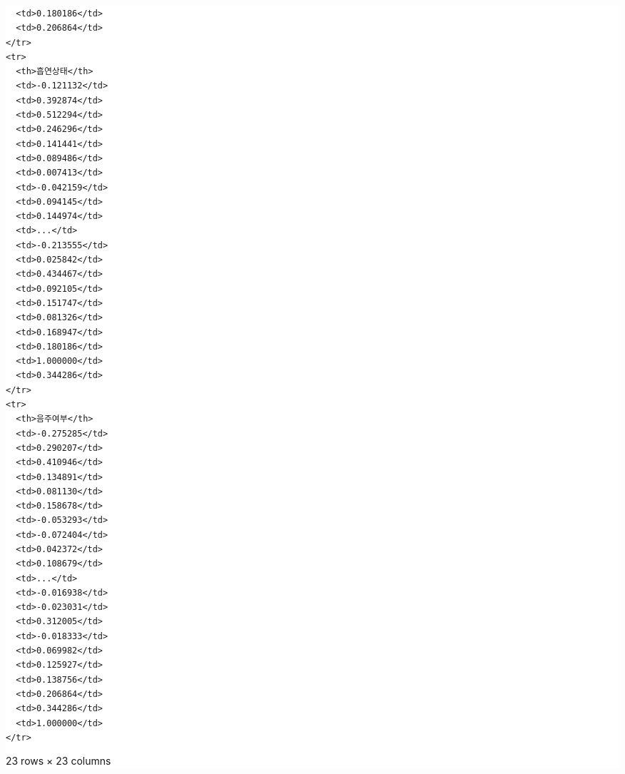       <td>0.180186</td>
      <td>0.206864</td>
    </tr>
    <tr>
      <th>흡연상태</th>
      <td>-0.121132</td>
      <td>0.392874</td>
      <td>0.512294</td>
      <td>0.246296</td>
      <td>0.141441</td>
      <td>0.089486</td>
      <td>0.007413</td>
      <td>-0.042159</td>
      <td>0.094145</td>
      <td>0.144974</td>
      <td>...</td>
      <td>-0.213555</td>
      <td>0.025842</td>
      <td>0.434467</td>
      <td>0.092105</td>
      <td>0.151747</td>
      <td>0.081326</td>
      <td>0.168947</td>
      <td>0.180186</td>
      <td>1.000000</td>
      <td>0.344286</td>
    </tr>
    <tr>
      <th>음주여부</th>
      <td>-0.275285</td>
      <td>0.290207</td>
      <td>0.410946</td>
      <td>0.134891</td>
      <td>0.081130</td>
      <td>0.158678</td>
      <td>-0.053293</td>
      <td>-0.072404</td>
      <td>0.042372</td>
      <td>0.108679</td>
      <td>...</td>
      <td>-0.016938</td>
      <td>-0.023031</td>
      <td>0.312005</td>
      <td>-0.018333</td>
      <td>0.069982</td>
      <td>0.125927</td>
      <td>0.138756</td>
      <td>0.206864</td>
      <td>0.344286</td>
      <td>1.000000</td>
    </tr>
  </tbody>
</table>
<p>23 rows × 23 columns</p>
</div>
